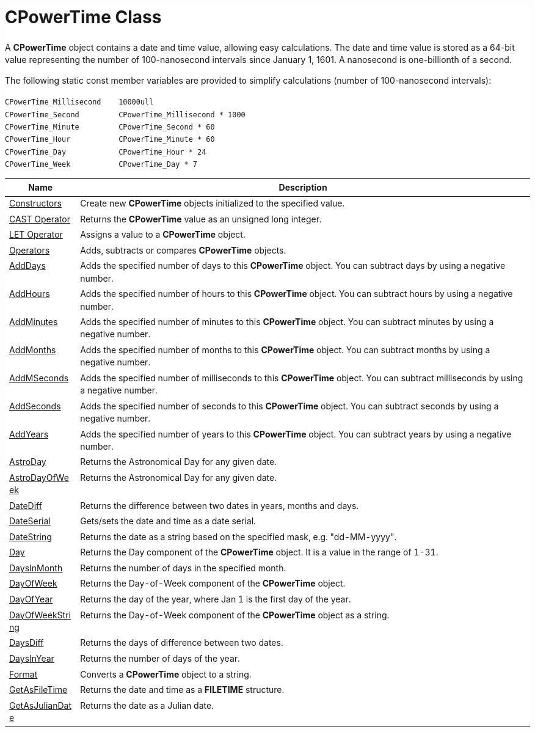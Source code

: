 # CPowerTime Class

A **CPowerTime** object contains a date and time value, allowing easy calculations. The date and time value is stored as a 64-bit value representing the number of 100-nanosecond intervals since January 1, 1601. A nanosecond is one-billionth of a second.

The following static const member variables are provided to simplify calculations (number of 100-nanosecond intervals):

```
CPowerTime_Millisecond    10000ull
CPowerTime_Second         CPowerTime_Millisecond * 1000
CPowerTime_Minute         CPowerTime_Second * 60
CPowerTime_Hour           CPowerTime_Minute * 60
CPowerTime_Day            CPowerTime_Hour * 24
CPowerTime_Week           CPowerTime_Day * 7
```

| Name       | Description |
| ---------- | ----------- |
| [Constructors](#constructors1) | Create new **CPowerTime** objects initialized to the specified value. |
| [CAST Operator](#castop1) | Returns the **CPowerTime** value as an unsigned long integer. |
| [LET Operator](#letop1) | Assigns a value to a **CPowerTime** object. |
| [Operators](#operators1) | Adds, subtracts or compares **CPowerTime** objects. |
| [AddDays](#adddays) | Adds the specified number of days to this **CPowerTime** object. You can subtract days by using a negative number. |
| [AddHours](#addhours) | Adds the specified number of hours to this **CPowerTime** object. You can subtract hours by using a negative number. |
| [AddMinutes](#addminutes) | Adds the specified number of minutes to this **CPowerTime** object. You can subtract minutes by using a negative number. |
| [AddMonths](#addmonths) | Adds the specified number of months to this **CPowerTime** object. You can subtract months by using a negative number. |
| [AddMSeconds](#addmseconds) | Adds the specified number of milliseconds to this **CPowerTime** object. You can subtract milliseconds by using a negative number. |
| [AddSeconds](#addseconds) | Adds the specified number of seconds to this **CPowerTime** object. You can subtract seconds by using a negative number. |
| [AddYears](#addyears) | Adds the specified number of years to this **CPowerTime** object. You can subtract years by using a negative number. |
| [AstroDay](#astroday) | Returns the Astronomical Day for any given date. |
| [AstroDayOfWeek](#astrodayofweek) | Returns the Astronomical Day for any given date. |
| [DateDiff](#datediff) | Returns the difference between two dates in years, months and days. |
| [DateSerial](#dateserial) | Gets/sets the date and time as a date serial. |
| [DateString](#datestring) | Returns the date as a string based on the specified mask, e.g. "dd-MM-yyyy". |
| [Day](#day) | Returns the Day component of the **CPowerTime** object. It is a  value in the range of 1-31. |
| [DaysInMonth](#daysinmonth) | Returns the number of days in the specified month. |
| [DayOfWeek](#dayofweek) | Returns the Day-of-Week component of the **CPowerTime** object. |
| [DayOfYear](#dayofyear) | Returns the day of the year, where Jan 1 is the first day of the year. |
| [DayOfWeekString](#dayofweekstring) | Returns the Day-of-Week component of the **CPowerTime** object as a string. |
| [DaysDiff](#daysdiff) | Returns the days of difference between two dates. |
| [DaysInYear](#daysinyear) | Returns the number of days of the year. |
| [Format](#format) | Converts a **CPowerTime** object to a string. |
| [GetAsFileTime](#getasfiletime) | Returns the date and time as a **FILETIME** structure. |
| [GetAsJulianDate](#getasjuliandate) | Returns the date as a Julian date. |